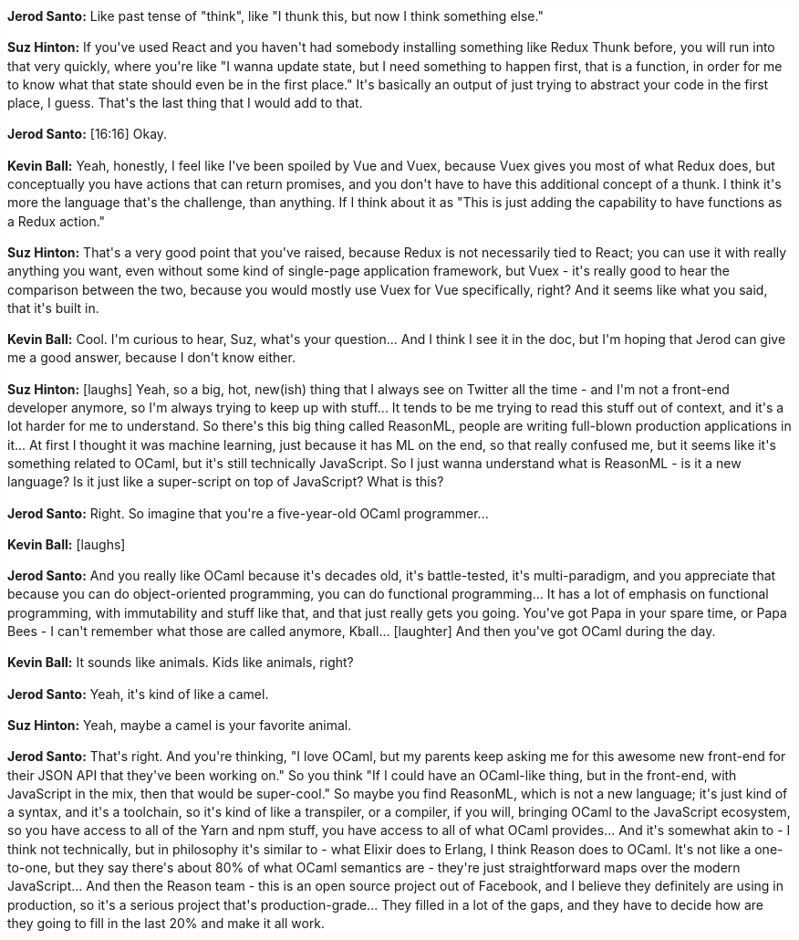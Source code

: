 **Jerod Santo:** Like past tense of "think", like "I thunk this, but now I think something else."

**Suz Hinton:** If you've used React and you haven't had somebody installing something like Redux Thunk before, you will run into that very quickly, where you're like "I wanna update state, but I need something to happen first, that is a function, in order for me to know what that state should even be in the first place." It's basically an output of just trying to abstract your code in the first place, I guess. That's the last thing that I would add to that.

**Jerod Santo:** \[16:16\] Okay.

**Kevin Ball:** Yeah, honestly, I feel like I've been spoiled by Vue and Vuex, because Vuex gives you most of what Redux does, but conceptually you have actions that can return promises, and you don't have to have this additional concept of a thunk. I think it's more the language that's the challenge, than anything. If I think about it as "This is just adding the capability to have functions as a Redux action."

**Suz Hinton:** That's a very good point that you've raised, because Redux is not necessarily tied to React; you can use it with really anything you want, even without some kind of single-page application framework, but Vuex - it's really good to hear the comparison between the two, because you would mostly use Vuex for Vue specifically, right? And it seems like what you said, that it's built in.

**Kevin Ball:** Cool. I'm curious to hear, Suz, what's your question... And I think I see it in the doc, but I'm hoping that Jerod can give me a good answer, because I don't know either.

**Suz Hinton:** \[laughs\] Yeah, so a big, hot, new(ish) thing that I always see on Twitter all the time - and I'm not a front-end developer anymore, so I'm always trying to keep up with stuff... It tends to be me trying to read this stuff out of context, and it's a lot harder for me to understand. So there's this big thing called ReasonML, people are writing full-blown production applications in it... At first I thought it was machine learning, just because it has ML on the end, so that really confused me, but it seems like it's something related to OCaml, but it's still technically JavaScript. So I just wanna understand what is ReasonML - is it a new language? Is it just like a super-script on top of JavaScript? What is this?

**Jerod Santo:** Right. So imagine that you're a five-year-old OCaml programmer...

**Kevin Ball:** \[laughs\]

**Jerod Santo:** And you really like OCaml because it's decades old, it's battle-tested, it's multi-paradigm, and you appreciate that because you can do object-oriented programming, you can do functional programming... It has a lot of emphasis on functional programming, with immutability and stuff like that, and that just really gets you going. You've got Papa in your spare time, or Papa Bees - I can't remember what those are called anymore, Kball... \[laughter\] And then you've got OCaml during the day.

**Kevin Ball:** It sounds like animals. Kids like animals, right?

**Jerod Santo:** Yeah, it's kind of like a camel.

**Suz Hinton:** Yeah, maybe a camel is your favorite animal.

**Jerod Santo:** That's right. And you're thinking, "I love OCaml, but my parents keep asking me for this awesome new front-end for their JSON API that they've been working on." So you think "If I could have an OCaml-like thing, but in the front-end, with JavaScript in the mix, then that would be super-cool." So maybe you find ReasonML, which is not a new language; it's just kind of a syntax, and it's a toolchain, so it's kind of like a transpiler, or a compiler, if you will, bringing OCaml to the JavaScript ecosystem, so you have access to all of the Yarn and npm stuff, you have access to all of what OCaml provides... And it's somewhat akin to - I think not technically, but in philosophy it's similar to - what Elixir does to Erlang, I think Reason does to OCaml. It's not like a one-to-one, but they say there's about 80% of what OCaml semantics are - they're just straightforward maps over the modern JavaScript... And then the Reason team - this is an open source project out of Facebook, and I believe they definitely are using in production, so it's a serious project that's production-grade... They filled in a lot of the gaps, and they have to decide how are they going to fill in the last 20% and make it all work.
